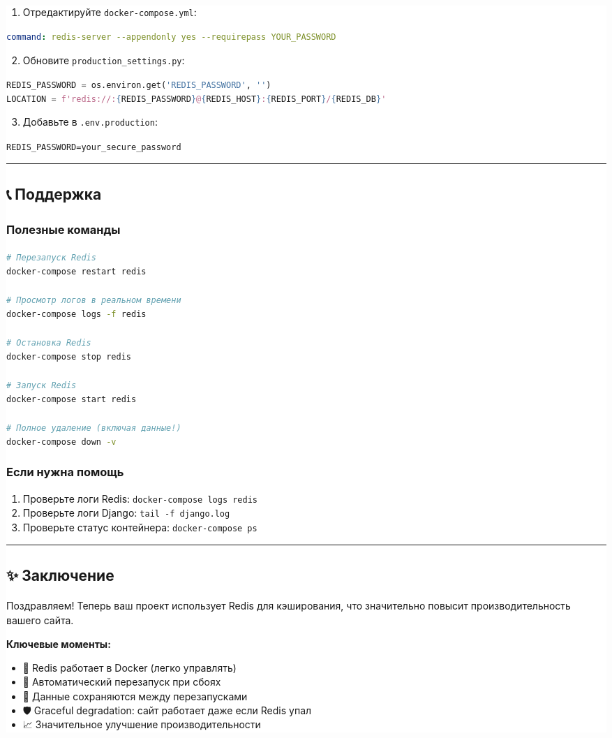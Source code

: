 1. Отредактируйте `docker-compose.yml`:
```yaml
command: redis-server --appendonly yes --requirepass YOUR_PASSWORD
```

2. Обновите `production_settings.py`:
```python
REDIS_PASSWORD = os.environ.get('REDIS_PASSWORD', '')
LOCATION = f'redis://:{REDIS_PASSWORD}@{REDIS_HOST}:{REDIS_PORT}/{REDIS_DB}'
```

3. Добавьте в `.env.production`:
```
REDIS_PASSWORD=your_secure_password
```

---

## 📞 Поддержка

### Полезные команды

```bash
# Перезапуск Redis
docker-compose restart redis

# Просмотр логов в реальном времени
docker-compose logs -f redis

# Остановка Redis
docker-compose stop redis

# Запуск Redis
docker-compose start redis

# Полное удаление (включая данные!)
docker-compose down -v
```

### Если нужна помощь

1. Проверьте логи Redis: `docker-compose logs redis`
2. Проверьте логи Django: `tail -f django.log`
3. Проверьте статус контейнера: `docker-compose ps`

---

## ✨ Заключение

Поздравляем! Теперь ваш проект использует Redis для кэширования, что значительно повысит производительность вашего сайта.

**Ключевые моменты:**
- 🚀 Redis работает в Docker (легко управлять)
- 🔄 Автоматический перезапуск при сбоях
- 💾 Данные сохраняются между перезапусками
- 🛡️ Graceful degradation: сайт работает даже если Redis упал
- 📈 Значительное улучшение производительности
